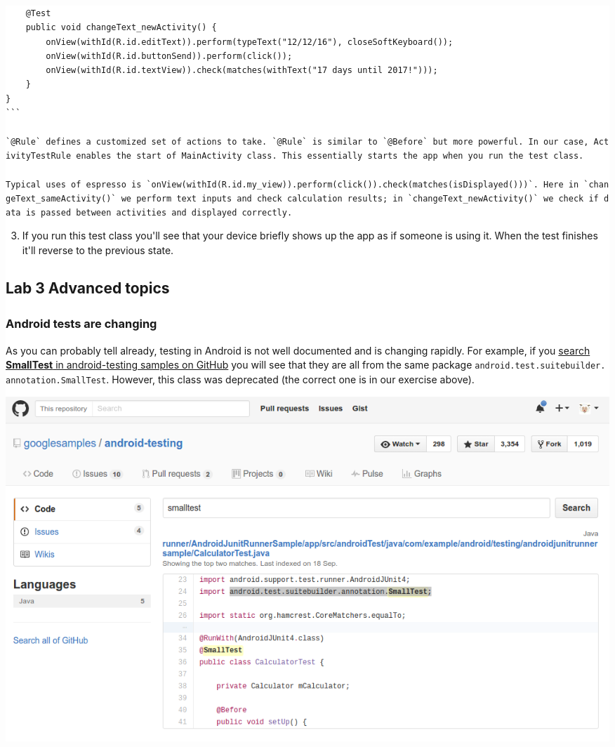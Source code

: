         @Test
        public void changeText_newActivity() {
            onView(withId(R.id.editText)).perform(typeText("12/12/16"), closeSoftKeyboard());
            onView(withId(R.id.buttonSend)).perform(click());
            onView(withId(R.id.textView)).check(matches(withText("17 days until 2017!")));
        }
    }
    ```
    
    `@Rule` defines a customized set of actions to take. `@Rule` is similar to `@Before` but more powerful. In our case, ActivityTestRule enables the start of MainActivity class. This essentially starts the app when you run the test class. 
    
    Typical uses of espresso is `onView(withId(R.id.my_view)).perform(click()).check(matches(isDisplayed()))`. Here in `changeText_sameActivity()` we perform text inputs and check calculation results; in `changeText_newActivity()` we check if data is passed between activities and displayed correctly.
    
3. If you run this test class you'll see that your device briefly shows up the app as if someone is using it. When the test finishes it'll reverse to the previous state.

## Lab 3 Advanced topics

### Android tests are changing

As you can probably tell already, testing in Android is not well documented and is changing rapidly. For example, if you [search **SmallTest** in android-testing samples on GitHub](https://github.com/googlesamples/android-testing/search?utf8=%E2%9C%93&q=smalltest) you will see that they are all from the same package `android.test.suitebuilder.annotation.SmallTest`. However, this class was deprecated (the correct one is in our exercise above).

![](.md_images/sample.png)
